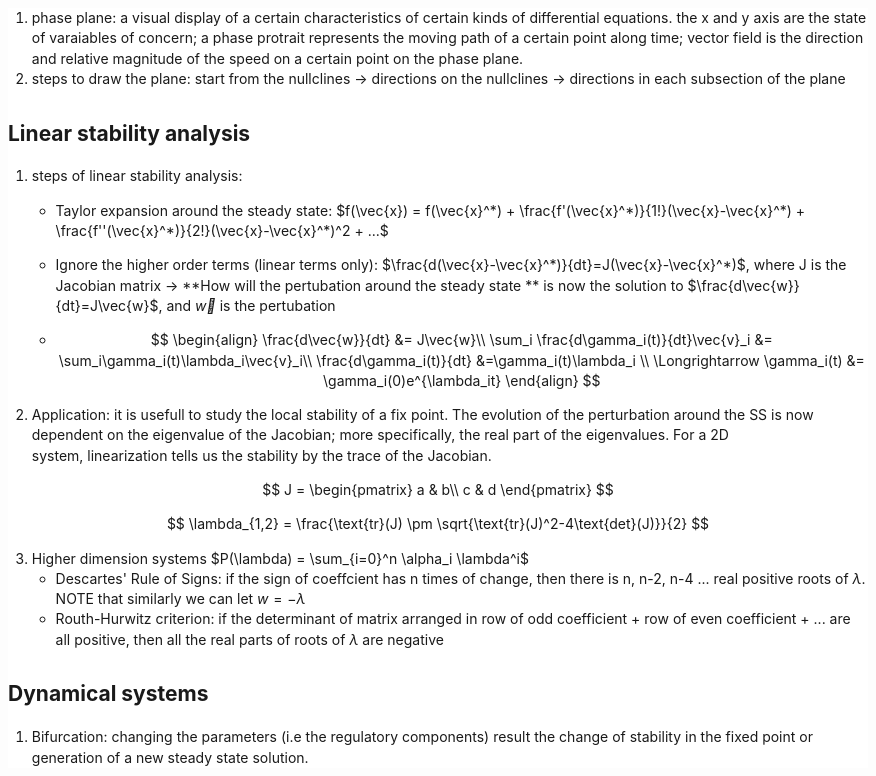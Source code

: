 1. phase plane: a visual display of a certain characteristics of certain kinds of differential equations. the x and y axis are the state of varaiables of concern; a phase protrait represents the moving path of a certain point along time; vector field is the direction and relative magnitude of the speed on a certain point on the phase plane.
2. steps to draw the plane: start from the nullclines $\rightarrow$ directions on the nullclines $\rightarrow$ directions in each subsection of the plane

## Linear stability analysis

1. steps of linear stability analysis: 

   + Taylor expansion around the steady state: $f(\vec{x}) = f(\vec{x}^*) + \frac{f'(\vec{x}^*)}{1!}(\vec{x}-\vec{x}^*) + \frac{f''(\vec{x}^*)}{2!}(\vec{x}-\vec{x}^*)^2 + ...$

   + Ignore the higher order terms (linear terms only): $\frac{d(\vec{x}-\vec{x}^*)}{dt}=J(\vec{x}-\vec{x}^*)$, where J is the Jacobian matrix $\rightarrow$ **How will the pertubation around the steady state ** is now the solution to $\frac{d\vec{w}}{dt}=J\vec{w}$, and $\vec{w}$ is the pertubation

   + $$
     \begin{align}
     \frac{d\vec{w}}{dt} &= J\vec{w}\\
     \sum_i \frac{d\gamma_i(t)}{dt}\vec{v}_i &= \sum_i\gamma_i(t)\lambda_i\vec{v}_i\\
     \frac{d\gamma_i(t)}{dt} &=\gamma_i(t)\lambda_i \\
     \Longrightarrow \gamma_i(t) &= \gamma_i(0)e^{\lambda_it}
     \end{align}
     $$

2. Application: it is usefull to study the local stability of a fix point. The evolution of the perturbation around the SS is now dependent on the eigenvalue of the Jacobian; more specifically, the real part of the eigenvalues. For a 2D system, linearization tells us the stability by the trace of the Jacobian.

$$
J =
\begin{pmatrix}
a & b\\
c & d
\end{pmatrix}
$$

$$
\lambda_{1,2} = \frac{\text{tr}(J) \pm \sqrt{\text{tr}(J)^2-4\text{det}(J)}}{2}
$$

3. Higher dimension systems $P(\lambda) = \sum_{i=0}^n \alpha_i \lambda^i$
   + Descartes' Rule of Signs: if the sign of coeffcient has n times of change, then there is n, n-2, n-4 ... real positive roots of $\lambda$. NOTE that similarly we can let $w = - \lambda$
   + Routh-Hurwitz criterion: if the determinant of matrix arranged in row of odd coefficient + row of even coefficient + ... are all positive, then all the real parts of roots of $\lambda$ are negative

## Dynamical systems

1. Bifurcation: changing the parameters (i.e the regulatory components) result the change of stability in the fixed point or generation of a new steady state solution.
